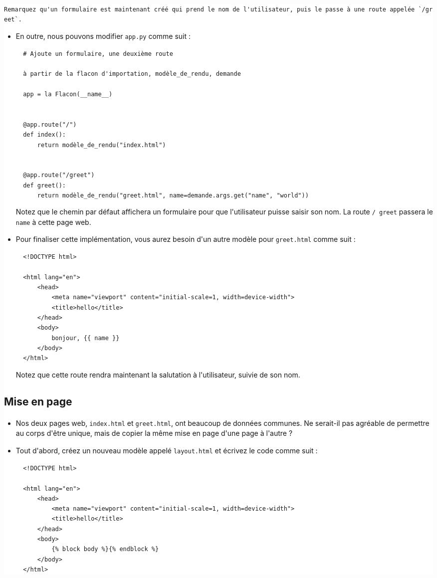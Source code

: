     
    Remarquez qu'un formulaire est maintenant créé qui prend le nom de l'utilisateur, puis le passe à une route appelée `/greet`.

* En outre, nous pouvons modifier `app.py` comme suit :

        # Ajoute un formulaire, une deuxième route

        à partir de la flacon d'importation, modèle_de_rendu, demande

        app = la Flacon(__name__)
        
        
        @app.route("/")
        def index():
            return modèle_de_rendu("index.html")
        
        
        @app.route("/greet")
        def greet():
            return modèle_de_rendu("greet.html", name=demande.args.get("name", "world"))
        
    
     Notez que le chemin par défaut affichera un formulaire pour que l'utilisateur puisse saisir son nom. La route `/ greet` passera le `name` à cette page web.

* Pour finaliser cette implémentation, vous aurez besoin d'un autre modèle pour `greet.html` comme suit :

        <!DOCTYPE html>
        
        <html lang="en">
            <head>
                <meta name="viewport" content="initial-scale=1, width=device-width">
                <title>hello</title>
            </head>
            <body>
                bonjour, {{ name }}
            </body>
        </html>
        
    
     Notez que cette route rendra maintenant la salutation à l'utilisateur, suivie de son nom.
    

Mise en page
------

* Nos deux pages web, `index.html` et `greet.html`, ont beaucoup de données communes. Ne serait-il pas agréable de permettre au corps d'être unique, mais de copier la même mise en page d'une page à l'autre ?
* Tout d'abord, créez un nouveau modèle appelé `layout.html` et écrivez le code comme suit :

        <!DOCTYPE html>
        
        <html lang="en">
            <head>
                <meta name="viewport" content="initial-scale=1, width=device-width">
                <title>hello</title>
            </head>
            <body>
                {% block body %}{% endblock %}
            </body>
        </html>
        